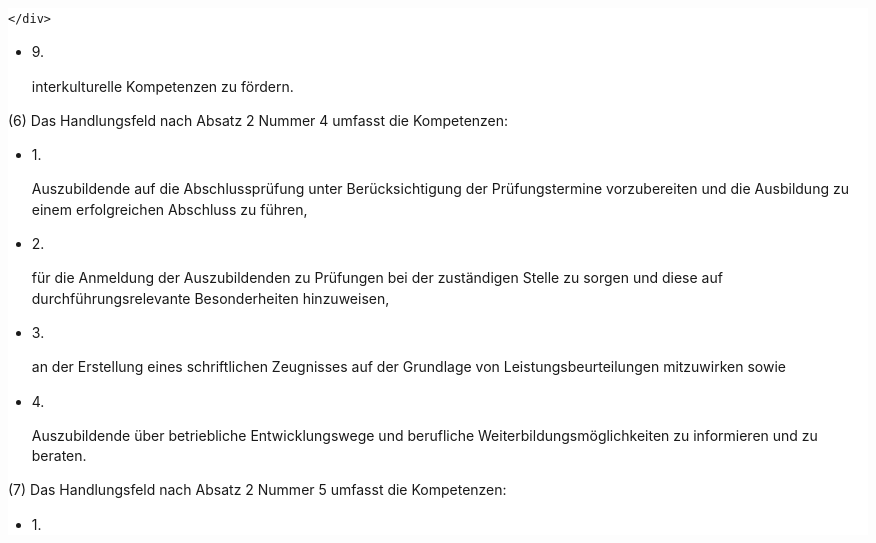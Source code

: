    </div>

  - 9\.
    
    <div style="">
    
    interkulturelle Kompetenzen zu fördern.
    
    </div>

</div>

<div class="jurAbsatz">

(6) Das Handlungsfeld nach Absatz 2 Nummer 4 umfasst die Kompetenzen:

  - 1\.
    
    <div style="">
    
    Auszubildende auf die Abschlussprüfung unter Berücksichtigung der
    Prüfungstermine vorzubereiten und die Ausbildung zu einem
    erfolgreichen Abschluss zu führen,
    
    </div>

  - 2\.
    
    <div style="">
    
    für die Anmeldung der Auszubildenden zu Prüfungen bei der
    zuständigen Stelle zu sorgen und diese auf durchführungsrelevante
    Besonderheiten hinzuweisen,
    
    </div>

  - 3\.
    
    <div style="">
    
    an der Erstellung eines schriftlichen Zeugnisses auf der Grundlage
    von Leistungsbeurteilungen mitzuwirken sowie
    
    </div>

  - 4\.
    
    <div style="">
    
    Auszubildende über betriebliche Entwicklungswege und berufliche
    Weiterbildungsmöglichkeiten zu informieren und zu beraten.
    
    </div>

</div>

<div class="jurAbsatz">

(7) Das Handlungsfeld nach Absatz 2 Nummer 5 umfasst die Kompetenzen:

  - 1\.
    
    <div style="">
    
